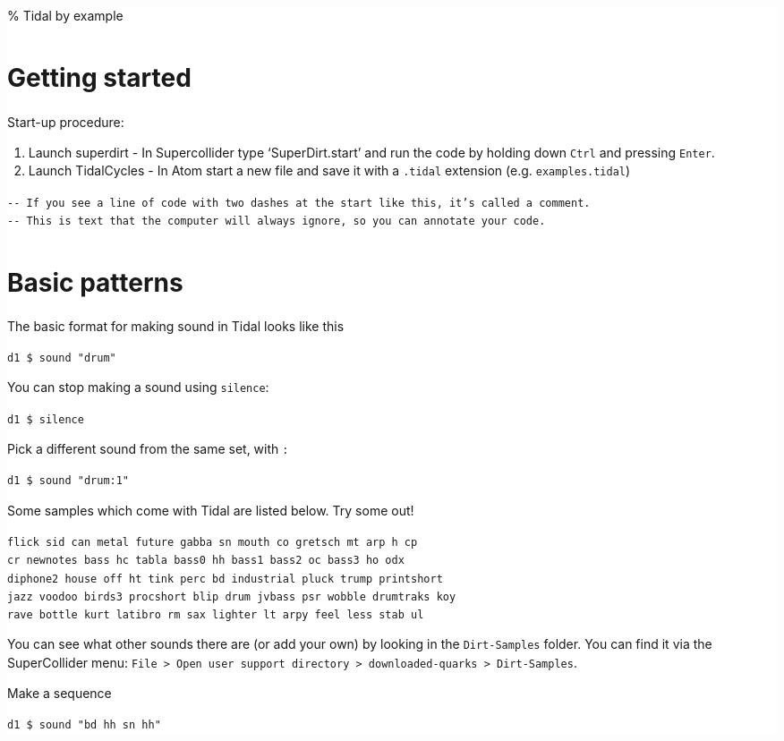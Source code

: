 % Tidal by example


# Getting started

Start-up procedure:

1. Launch superdirt - In Supercollider type ‘SuperDirt.start’ and run
   the code by holding down `Ctrl` and pressing `Enter`.
2. Launch TidalCycles - In Atom start a new file and save it with a
   `.tidal` extension (e.g. `examples.tidal`)

```
-- If you see a line of code with two dashes at the start like this, it’s called a comment.
-- This is text that the computer will always ignore, so you can annotate your code.
```

# Basic patterns

The basic format for making sound in Tidal looks like this

```{.haskell render="audio"}
d1 $ sound "drum"
```

You can stop making a sound using `silence`:

```
d1 $ silence
```

Pick a different sound from the same set, with `:`

```{.haskell render="audio"}
d1 $ sound "drum:1"
```

Some samples which come with Tidal are listed below. Try some out!

```
flick sid can metal future gabba sn mouth co gretsch mt arp h cp
cr newnotes bass hc tabla bass0 hh bass1 bass2 oc bass3 ho odx
diphone2 house off ht tink perc bd industrial pluck trump printshort
jazz voodoo birds3 procshort blip drum jvbass psr wobble drumtraks koy
rave bottle kurt latibro rm sax lighter lt arpy feel less stab ul
```


You can see what other sounds there are (or add your own) by looking
in the `Dirt-Samples` folder. You can find it via the SuperCollider
menu: `File > Open user support directory > downloaded-quarks >
Dirt-Samples`.


Make a sequence

```{.haskell render="audio"}
d1 $ sound "bd hh sn hh"
```
